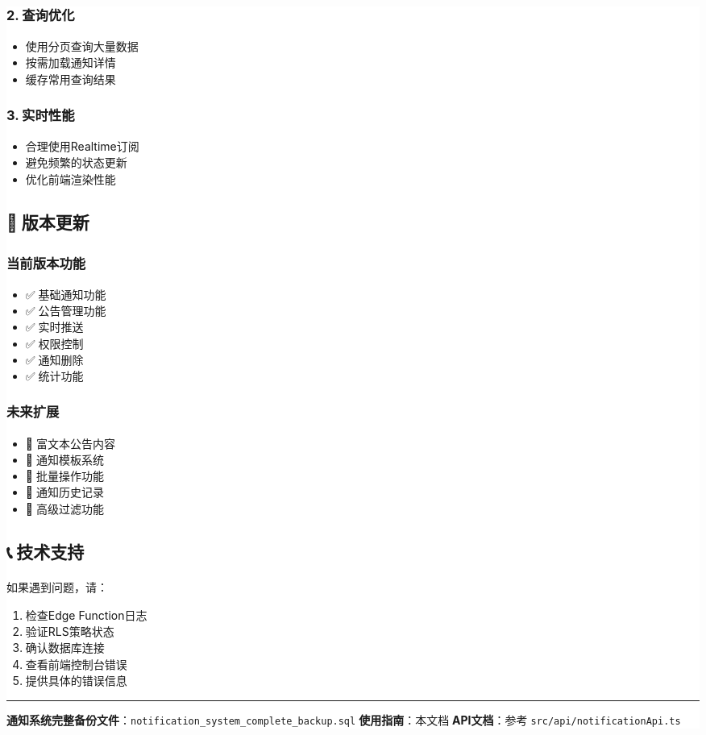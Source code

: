 ### 2. 查询优化
- 使用分页查询大量数据
- 按需加载通知详情
- 缓存常用查询结果

### 3. 实时性能
- 合理使用Realtime订阅
- 避免频繁的状态更新
- 优化前端渲染性能

## 🔄 版本更新

### 当前版本功能
- ✅ 基础通知功能
- ✅ 公告管理功能
- ✅ 实时推送
- ✅ 权限控制
- ✅ 通知删除
- ✅ 统计功能

### 未来扩展
- 🔄 富文本公告内容
- 🔄 通知模板系统
- 🔄 批量操作功能
- 🔄 通知历史记录
- 🔄 高级过滤功能

## 📞 技术支持

如果遇到问题，请：

1. 检查Edge Function日志
2. 验证RLS策略状态
3. 确认数据库连接
4. 查看前端控制台错误
5. 提供具体的错误信息

---

**通知系统完整备份文件**：`notification_system_complete_backup.sql`
**使用指南**：本文档
**API文档**：参考 `src/api/notificationApi.ts` 